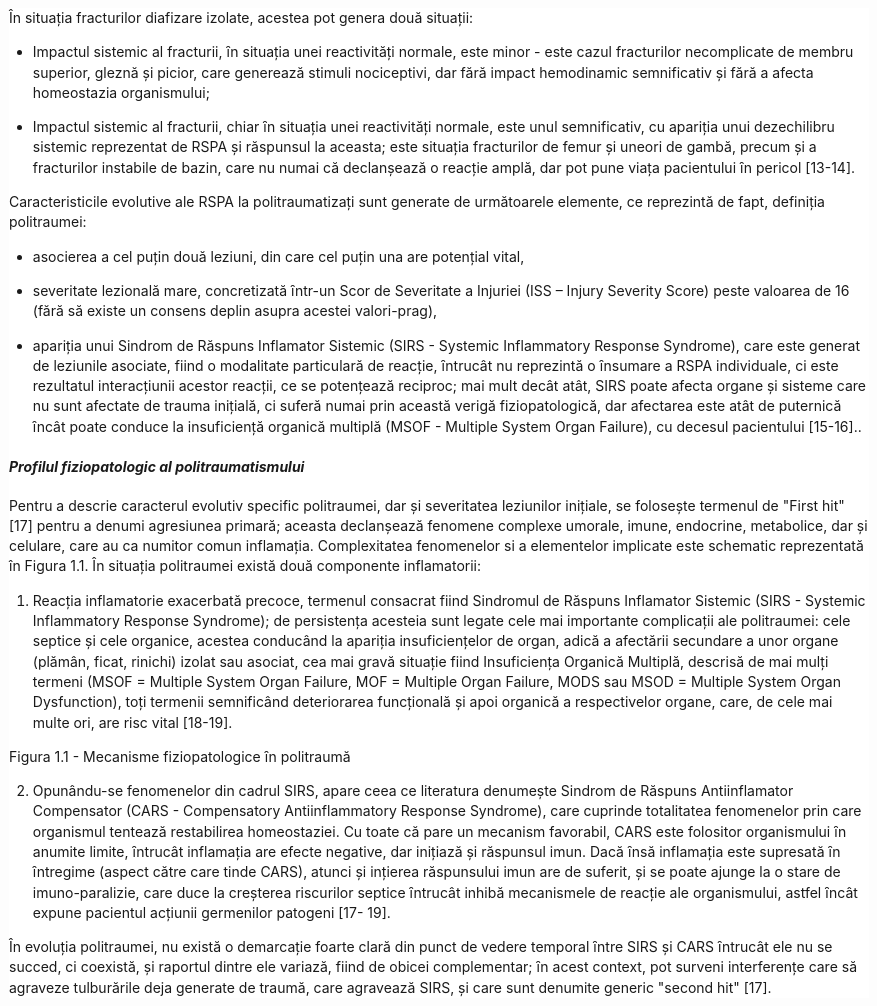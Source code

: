 În situația fracturilor diafizare izolate, acestea pot genera două situații:

- Impactul sistemic al fracturii, ȋn situația unei reactivități normale, este minor - este cazul fracturilor necomplicate de membru superior, gleznă și picior, care generează stimuli nociceptivi, dar fără impact hemodinamic semnificativ și fără a afecta homeostazia organismului;

- Impactul sistemic al fracturii, chiar ȋn situația unei reactivități normale, este unul semnificativ, cu apariția unui dezechilibru sistemic reprezentat de RSPA și răspunsul la aceasta; este situația fracturilor de femur și uneori de gambă, precum și a fracturilor instabile de bazin, care nu numai că declanșează o reacție amplă, dar pot pune viața pacientului ȋn pericol [13-14].

Caracteristicile evolutive ale RSPA la politraumatizați sunt generate de următoarele elemente, ce reprezintă de fapt, definiția politraumei:

- asocierea a cel puțin două leziuni, din care cel puțin una are potențial vital,

- severitate lezională mare, concretizată ȋntr-un Scor de Severitate a Injuriei (ISS – Injury Severity Score) peste valoarea de 16 (fără să existe un consens deplin asupra acestei valori-prag),

- apariția unui Sindrom de Răspuns Inflamator Sistemic (SIRS - Systemic Inflammatory Response Syndrome), care este generat de leziunile asociate, fiind o modalitate particulară de reacție, ȋntrucât nu reprezintă o ȋnsumare a RSPA individuale, ci este rezultatul interacțiunii acestor reacții, ce se potențează reciproc; mai mult decât atât, SIRS poate afecta organe și sisteme care nu sunt afectate de trauma inițială, ci suferă numai prin această verigă fiziopatologică, dar afectarea este atât de puternică ȋncât poate conduce la insuficiență organică multiplă (MSOF - Multiple System Organ Failure), cu decesul pacientului [15-16]..

#### *Profilul fiziopatologic al politraumatismului*

Pentru a descrie caracterul evolutiv specific politraumei, dar și severitatea leziunilor inițiale, se folosește termenul de "First hit" [17] pentru a denumi agresiunea primară; aceasta declanșează fenomene complexe umorale, imune, endocrine, metabolice, dar și celulare, care au ca numitor comun inflamația. Complexitatea fenomenelor si a elementelor implicate este schematic reprezentată în Figura 1.1. În situația politraumei există două componente inflamatorii:

1. Reacția inflamatorie exacerbată precoce, termenul consacrat fiind Sindromul de Răspuns Inflamator Sistemic (SIRS - Systemic Inflammatory Response Syndrome); de persistența acesteia sunt legate cele mai importante complicații ale politraumei: cele septice și cele organice, acestea conducând la apariția insuficiențelor de organ, adică a afectării secundare a unor organe (plămân, ficat, rinichi) izolat sau asociat, cea mai gravă situație fiind Insuficiența Organică Multiplă, descrisă de mai mulți termeni (MSOF = Multiple System Organ Failure, MOF = Multiple Organ Failure, MODS sau MSOD = Multiple System Organ Dysfunction), toți termenii semnificând deteriorarea funcțională și apoi organică a respectivelor organe, care, de cele mai multe ori, are risc vital [18-19].

Figura 1.1 - Mecanisme fiziopatologice ȋn politraumă

2. Opunându-se fenomenelor din cadrul SIRS, apare ceea ce literatura denumește Sindrom de Răspuns Antiinflamator Compensator (CARS - Compensatory Antiinflammatory Response Syndrome), care cuprinde totalitatea fenomenelor prin care organismul tentează restabilirea homeostaziei. Cu toate că pare un mecanism favorabil, CARS este folositor organismului ȋn anumite limite, ȋntrucât inflamația are efecte negative, dar inițiază și răspunsul imun. Dacă ȋnsă inflamația este supresată ȋn ȋntregime (aspect către care tinde CARS), atunci și ințierea răspunsului imun are de suferit, și se poate ajunge la o stare de imuno-paralizie, care duce la creșterea riscurilor septice ȋntrucât inhibă mecanismele de reacție ale organismului, astfel ȋncât expune pacientul acțiunii germenilor patogeni [17- 19].

În evoluția politraumei, nu există o demarcație foarte clară din punct de vedere temporal ȋntre SIRS și CARS ȋntrucât ele nu se succed, ci coexistă, și raportul dintre ele variază, fiind de obicei complementar; ȋn acest context, pot surveni interferențe care să agraveze tulburările deja generate de traumă, care agravează SIRS, și care sunt denumite generic "second hit" [17].
